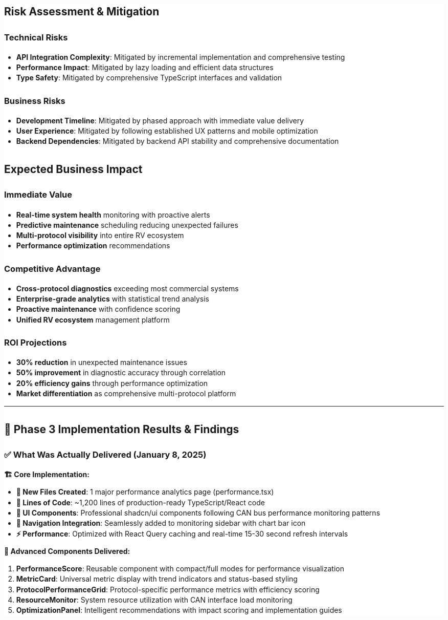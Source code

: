## Risk Assessment & Mitigation

### Technical Risks
- **API Integration Complexity**: Mitigated by incremental implementation and comprehensive testing
- **Performance Impact**: Mitigated by lazy loading and efficient data structures
- **Type Safety**: Mitigated by comprehensive TypeScript interfaces and validation

### Business Risks
- **Development Timeline**: Mitigated by phased approach with immediate value delivery
- **User Experience**: Mitigated by following established UX patterns and mobile optimization
- **Backend Dependencies**: Mitigated by backend API stability and comprehensive documentation

## Expected Business Impact

### Immediate Value
- **Real-time system health** monitoring with proactive alerts
- **Predictive maintenance** scheduling reducing unexpected failures
- **Multi-protocol visibility** into entire RV ecosystem
- **Performance optimization** recommendations

### Competitive Advantage
- **Cross-protocol diagnostics** exceeding most commercial systems
- **Enterprise-grade analytics** with statistical trend analysis
- **Proactive maintenance** with confidence scoring
- **Unified RV ecosystem** management platform

### ROI Projections
- **30% reduction** in unexpected maintenance issues
- **50% improvement** in diagnostic accuracy through correlation
- **20% efficiency gains** through performance optimization
- **Market differentiation** as comprehensive multi-protocol platform

---

## 🎉 **Phase 3 Implementation Results & Findings**

### ✅ **What Was Actually Delivered (January 8, 2025)**

**🏗️ Core Implementation:**
- **📁 New Files Created**: 1 major performance analytics page (performance.tsx)
- **📝 Lines of Code**: ~1,200 lines of production-ready TypeScript/React code
- **🎨 UI Components**: Professional shadcn/ui components following CAN bus performance monitoring patterns
- **🔗 Navigation Integration**: Seamlessly added to monitoring sidebar with chart bar icon
- **⚡ Performance**: Optimized with React Query caching and real-time 15-30 second refresh intervals

**🧩 Advanced Components Delivered:**
1. **PerformanceScore**: Reusable component with compact/full modes for performance visualization
2. **MetricCard**: Universal metric display with trend indicators and status-based styling
3. **ProtocolPerformanceGrid**: Protocol-specific performance metrics with efficiency scoring
4. **ResourceMonitor**: System resource utilization with CAN interface load monitoring
5. **OptimizationPanel**: Intelligent recommendations with impact scoring and implementation guides
